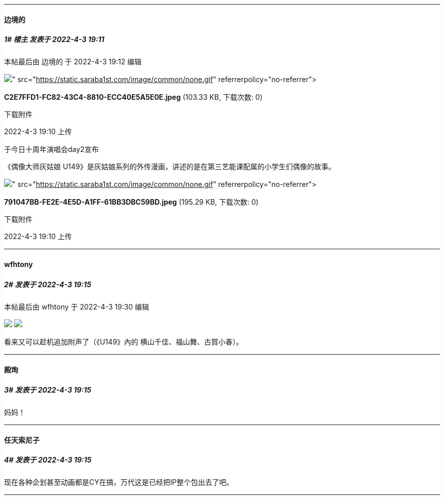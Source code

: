 

*****

####  边境的  
##### 1#       楼主       发表于 2022-4-3 19:11

 本帖最后由 边境的 于 2022-4-3 19:12 编辑 

<img src="https://img.saraba1st.com/forum/202204/03/191013znk00qk2hggqsd27.jpeg" referrerpolicy="no-referrer">" src="https://static.saraba1st.com/image/common/none.gif" referrerpolicy="no-referrer">

<strong>C2E7FFD1-FC82-43C4-8810-ECC40E5A5E0E.jpeg</strong> (103.33 KB, 下载次数: 0)

下载附件

2022-4-3 19:10 上传

于今日十周年演唱会day2宣布

《偶像大师灰姑娘 U149》是灰姑娘系列的外传漫画，讲述的是在第三艺能课配属的小学生们偶像的故事。

<img src="https://img.saraba1st.com/forum/202204/03/191053o767rusiqr8z87cr.jpeg" referrerpolicy="no-referrer">" src="https://static.saraba1st.com/image/common/none.gif" referrerpolicy="no-referrer">

<strong>791047BB-FE2E-4E5D-A1FF-61BB3DBC59BD.jpeg</strong> (195.29 KB, 下载次数: 0)

下载附件

2022-4-3 19:10 上传

*****

####  wfhtony  
##### 2#       发表于 2022-4-3 19:15

 本帖最后由 wfhtony 于 2022-4-3 19:30 编辑 

<img src="https://tc2.wfhtony.space/images/2022/04/03/85fee2ac2cdc2d503d9555c456d3737f.jpg" referrerpolicy="no-referrer">
<img src="https://tc2.wfhtony.space/images/2022/04/03/e87200933392fc7df1115896ef552f1c.jpg" referrerpolicy="no-referrer">

看来又可以趁机追加附声了（《U149》內的 横山千佳、福山舞、古賀小春）。

*****

####  殿珣  
##### 3#       发表于 2022-4-3 19:15

妈妈！

*****

####  任天索尼子  
##### 4#       发表于 2022-4-3 19:15

现在各种企划甚至动画都是CY在搞，万代这是已经把IP整个包出去了吧。

*****
